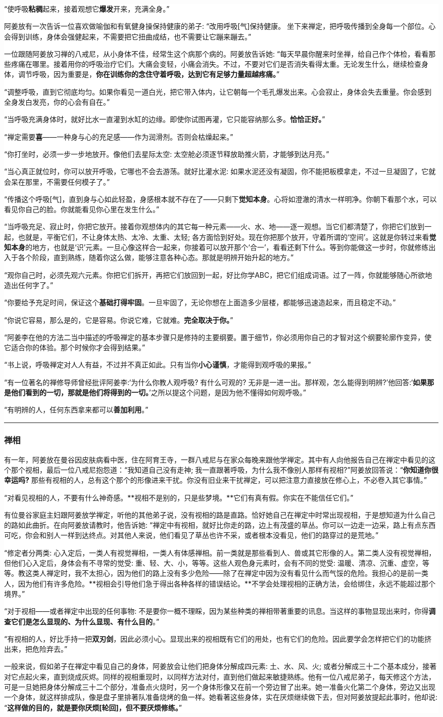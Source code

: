“使呼吸**粘稠**起来，接着观想它**爆发**开来，充满全身。”

阿姜放有一次告诉一位喜欢做喻伽和有氧健身操保持健康的弟子: “改用呼吸\[气\]保持健康。 坐下来禅定，把呼吸传播到全身每一个部位。心会得到训练，身体会强健起来，不需要把它扭曲成结，也不需要让它蹦来蹦去。”

一位跟随阿姜放习禅的八戒尼，从小身体不佳，经常生这个病那个病的。阿姜放告诉她: “每天早晨你醒来时坐禅，给自己作个体检，看看那些疼痛在哪里。接着用你的呼吸治疗它们。大痛会变轻，小痛会消失。不过，不要对它们是否消失看得太重。无论发生什么，继续检查身体，调节呼吸，因为重要是，**你在训练你的念住守着呼吸，达到它有足够力量超越疼痛。**”

“调整呼吸，直到它彻底均匀。如果你看见一道白光，把它带入体内，让它朝每一个毛孔爆发出来。心会寂止，身体会失去重量。你会感到全身发白发亮，你的心会有自在。”

“当呼吸充满身体时，就好比水一直灌到水缸的边缘。即使你试图再灌，它只能容纳那么多。**恰恰正好。**”

“禅定需要**喜**——一种身与心的充足感——作为润滑剂。否则会枯燥起来。”

“你打坐时，必须一步一步地放开。像他们去星际太空: 太空舱必须逐节释放助推火箭，才能够到达月亮。”

“当心真正就位时，你可以放开呼吸，它哪也不会去游荡。就好比灌水泥: 如果水泥还没有凝固，你不能把板模拿走，不过一旦凝固了，它就会呆在那里，不需要任何模子了。”

“传播这个呼吸\[气\]，直到身与心如此轻盈，身感根本就不存在了——只剩下**觉知本身**。心将如澄澈的清水一样明净。你朝下看那个水，可以看见你自己的脸。你就能看见你心里在发生什么。”

“当呼吸充足、寂止时，你把它放开。接着你观想体内的其它每一种元素——火、水、地——逐一观想。当它们都清楚了，你把它们放到一起，也就是，平衡它们，不让身体太热、太冷、太重、太轻; 各方面恰到好处。现在你把那个放开，守着所谓的‘空间’。这就是你转过来看**觉知本身**的地方，也就是‘识’元素。一旦心像这样合一起来，你接着可以放开那个‘合一’，看看还剩下什么。等到你能做这一步时，你就修练出入于各个阶段，直到熟练，随着你这么做，能够注意各种心态。那就是明辨开始升起的地方。”

“观你自己时，必须先观六元素。你把它们拆开，再把它们放回到一起，好比你学ABC，把它们组成词语。过了一阵，你就能够随心所欲地造出任何字了。”

“你要给予充足时间，保证这个**基础打得牢固**。一旦牢固了，无论你想在上面造多少层楼，都能够迅速造起来，而且稳定不动。”

“你说它容易，那么是的，它是容易。你说它难，它就难。**完全取决于你。**”

“阿姜李在他的方法二当中描述的呼吸禅定的基本步骤只是修持的主要纲要。置于细节，你必须用你自己的才智对这个纲要轮廓作变异，使它适合你的体验。那个时候你才会得到结果。”

“书上说，呼吸禅定对人人有益，不过并不真正如此。只有当你**小心谨慎**，才能得到观呼吸的果报。”

“有一位著名的禅修导师曾经批评阿姜李:‘为什么你教人观呼吸? 有什么可观的? 无非是一进一出。那样观，怎么能得到明辨?’他回答:‘**如果那是他们看到的一切，那就是他们将得到的一切。**’之所以提这个问题，是因为他不懂得如何观呼吸。”

“有明辨的人，任何东西拿来都可以**善加利用**。”

---

### 禅相

有一年，阿姜放在曼谷因皮肤病看中医，住在阿育王寺，一群八戒尼与在家众每晚来跟他学禅定。其中有人向他报告自己在禅定中看见的这个那个视相，最后一位八戒尼抱怨道：“我知道自己没有走神; 我一直跟著呼吸，为什么我不像别人那样有视相?”阿姜放回答说：“**你知道你很幸运吗?** 那些有视相的人，总有这个那个的形像进来干扰。你没有旧业来干扰禅定，可以把注意力直接放在修心上，不必卷入其它事情。”

“对看见视相的人，不要有什么神奇感。**视相不是别的，只是些梦境。**它们有真有假。你实在不能信任它们。”

有位曼谷家庭主妇跟阿姜放学禅定，听他的其他弟子说，没有视相的路是直路。恰好她自己在禅定中时常出现视相，于是想知道为什么自己的路如此曲折。在向阿姜放请教时，他告诉她: “禅定中有视相，就好比你走的路，边上有茂盛的草丛。你可以一边走一边采，路上有点东西可吃，你会和别人一样到达终点。对其他人来说，他们看见了草丛也许不采，或者根本没看见，他们的路穿过的是荒地。”

“修定者分两类: 心入定后，一类人有视觉禅相，一类人有体感禅相。前一类就是那些看到人、兽或其它形像的人。第二类人没有视觉禅相，但他们心入定后，身体会有不寻常的觉受: 重、轻、大、小，等等。这些人观色身元素时，会有不同的觉受: 温暖、清凉、沉重、虚空，等等。教这类人禅定时，我不太担心，因为他们的路上没有多少危险——除了在禅定中因为没有看见什么而气馁的危险。我担心的是前一类人，因为他们有许多危险。**视相会引导他们急于得出各种各样的错误结论。**不学会处理视相的正确方法，会给绑住，永远不能超过那个境界。”

“对于视相——或者禅定中出现的任何事物: 不是要你一概不理睬，因为某些种类的禅相带著重要的讯息。当这样的事物显现出来时，你得**调查它们是怎么显现的、为什么显现、有什么目的**。”

“有视相的人，好比手持一把**双刃剑**，因此必须小心。显现出来的视相既有它们的用处，也有它们的危险。因此要学会怎样把它们的功能挤出来，把危险弃去。”

一般来说，假如弟子在禅定中看见自己的身体，阿姜放会让他们把身体分解成四元素: 土、水、风、火; 或者分解成三十二个基本成分，接著对它点起火来，直到烧成灰烬。同样的视相重现时，以同样方法对付，直到他们做起来敏捷熟练。他有一位八戒尼弟子，每天修这个方法，可是一旦她把身体分解成三十二个部分，准备点火烧时，另一个身体形像又在前一个旁边冒了出来。她一准备火化第二个身体，旁边又出现一个身体，就这样排成队，像是盘子里排著队准备烧烤的鱼一样。她看著这些身体，实在厌烦继续做下去，但对阿姜放提起此事时，他却说: “**这样做的目的，就是要你厌烦\[轮回\]，但不要厌烦修练。**”
